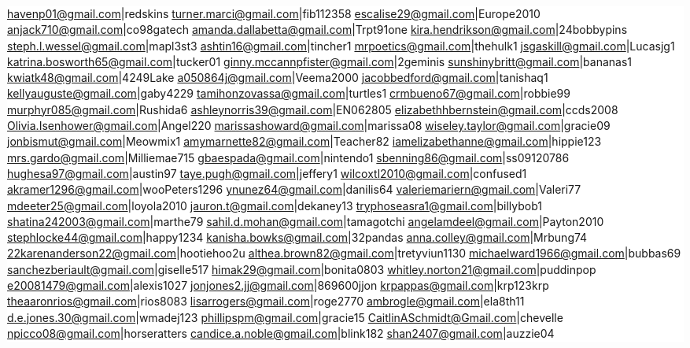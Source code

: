 havenp01@gmail.com|redskins
turner.marci@gmail.com|fib112358
escalise29@gmail.com|Europe2010
anjack710@gmail.com|co98gatech
amanda.dallabetta@gmail.com|Trpt91one
kira.hendrikson@gmail.com|24bobbypins
steph.l.wessel@gmail.com|mapl3st3
ashtin16@gmail.com|tincher1
mrpoetics@gmail.com|thehulk1
jsgaskill@gmail.com|Lucasjg1
katrina.bosworth65@gmail.com|tucker01
ginny.mccannpfister@gmail.com|2geminis
sunshinybritt@gmail.com|bananas1
kwiatk48@gmail.com|4249Lake
a050864j@gmail.com|Veema2000
jacobbedford@gmail.com|tanishaq1
kellyauguste@gmail.com|gaby4229
tamihonzovassa@gmail.com|turtles1
crmbueno67@gmail.com|robbie99
murphyr085@gmail.com|Rushida6
ashleynorris39@gmail.com|EN062805
elizabethhbernstein@gmail.com|ccds2008
Olivia.Isenhower@gmail.com|Angel220
marissashoward@gmail.com|marissa08
wiseley.taylor@gmail.com|gracie09
jonbismut@gmail.com|Meowmix1
amymarnette82@gmail.com|Teacher82
iamelizabethanne@gmail.com|hippie123
mrs.gardo@gmail.com|Milliemae715
gbaespada@gmail.com|nintendo1
sbenning86@gmail.com|ss09120786
hughesa97@gmail.com|austin97
taye.pugh@gmail.com|jeffery1
wilcoxtl2010@gmail.com|confused1
akramer1296@gmail.com|wooPeters1296
ynunez64@gmail.com|danilis64
valeriemariern@gmail.com|Valeri77
mdeeter25@gmail.com|loyola2010
jauron.t@gmail.com|dekaney13
tryphoseasra1@gmail.com|billybob1
shatina242003@gmail.com|marthe79
sahil.d.mohan@gmail.com|tamagotchi
angelamdeel@gmail.com|Payton2010
stephlocke44@gmail.com|happy1234
kanisha.bowks@gmail.com|32pandas
anna.colley@gmail.com|Mrbung74
22karenanderson22@gmail.com|hootiehoo2u
althea.brown82@gmail.com|tretyviun1130
michaelward1966@gmail.com|bubbas69
sanchezberiault@gmail.com|giselle517
himak29@gmail.com|bonita0803
whitley.norton21@gmail.com|puddinpop
e20081479@gmail.com|alexis1027
jonjones2.jj@gmail.com|869600jjon
krpappas@gmail.com|krp123krp
theaaronrios@gmail.com|rios8083
lisarrogers@gmail.com|roge2770
ambrogle@gmail.com|ela8th11
d.e.jones.30@gmail.com|wmadej123
phillipspm@gmail.com|gracie15
CaitlinASchmidt@Gmail.com|chevelle
npicco08@gmail.com|horseratters
candice.a.noble@gmail.com|blink182
shan2407@gmail.com|auzzie04